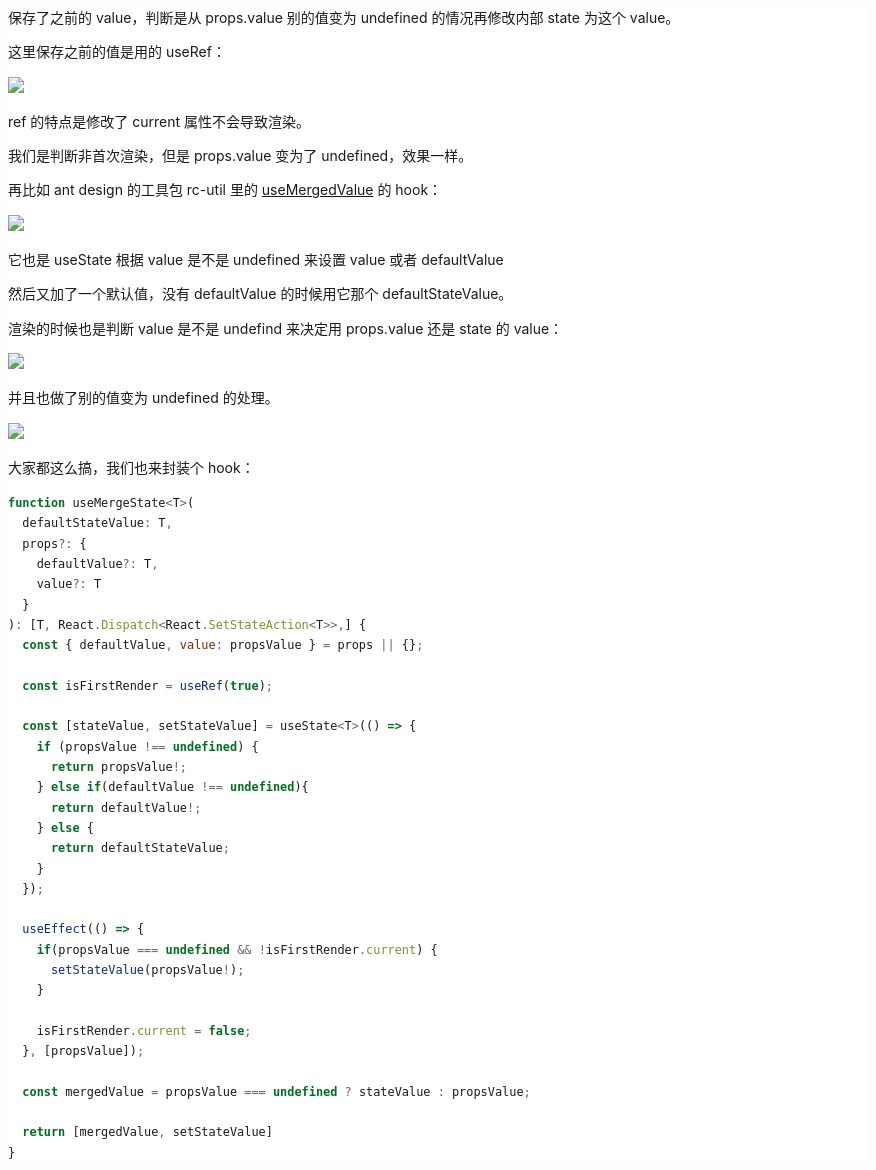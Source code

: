 保存了之前的 value，判断是从 props.value 别的值变为 undefined 的情况再修改内部 state 为这个 value。

这里保存之前的值是用的 useRef：

![](https://p9-juejin.byteimg.com/tos-cn-i-k3u1fbpfcp/f9429cfb5de44b2dbe4a156858ada997~tplv-k3u1fbpfcp-jj-mark:0:0:0:0:q75.image#?w=1208&h=344&s=72809&e=png&b=1f1f1f)

ref 的特点是修改了 current 属性不会导致渲染。

我们是判断非首次渲染，但是 props.value 变为了 undefined，效果一样。

再比如 ant design 的工具包 rc-util 里的 [useMergedValue](https://github.com/react-component/util/blob/master/src/hooks/useMergedState.ts) 的 hook：

![](https://p3-juejin.byteimg.com/tos-cn-i-k3u1fbpfcp/3c1c58f26cfc4de1a7db2bafdbf8cbfc~tplv-k3u1fbpfcp-jj-mark:0:0:0:0:q75.image#?w=1204&h=1200&s=230091&e=png&b=ffffff)

它也是 useState 根据 value 是不是 undefined 来设置 value 或者 defaultValue

然后又加了一个默认值，没有 defaultValue 的时候用它那个 defaultStateValue。

渲染的时候也是判断 value 是不是 undefind 来决定用 props.value 还是 state 的 value：

![](https://p1-juejin.byteimg.com/tos-cn-i-k3u1fbpfcp/669a7c79f02e41cb8576d1d250228f35~tplv-k3u1fbpfcp-jj-mark:0:0:0:0:q75.image#?w=1204&h=1198&s=212563&e=png&b=fffefe)

并且也做了别的值变为 undefined 的处理。

![](https://p6-juejin.byteimg.com/tos-cn-i-k3u1fbpfcp/654214f3e5894931ac199ae7964e7f4e~tplv-k3u1fbpfcp-jj-mark:0:0:0:0:q75.image#?w=1238&h=1262&s=228520&e=png&b=fffefe)

大家都这么搞，我们也来封装个 hook：

```javascript
function useMergeState<T>(
  defaultStateValue: T,
  props?: {
    defaultValue?: T,
    value?: T
  }
): [T, React.Dispatch<React.SetStateAction<T>>,] {
  const { defaultValue, value: propsValue } = props || {};

  const isFirstRender = useRef(true);

  const [stateValue, setStateValue] = useState<T>(() => {
    if (propsValue !== undefined) {
      return propsValue!;
    } else if(defaultValue !== undefined){
      return defaultValue!;
    } else {
      return defaultStateValue;
    }
  });

  useEffect(() => {
    if(propsValue === undefined && !isFirstRender.current) {
      setStateValue(propsValue!);
    }

    isFirstRender.current = false;
  }, [propsValue]);

  const mergedValue = propsValue === undefined ? stateValue : propsValue;

  return [mergedValue, setStateValue]
}
```
